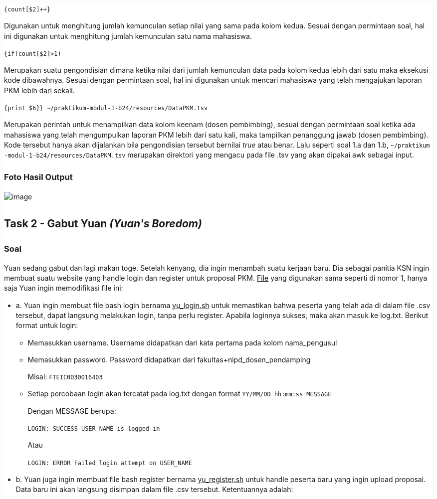```
{count[$2]++} 
```
Digunakan untuk menghitung jumlah kemunculan setiap nilai yang sama pada kolom kedua. Sesuai dengan permintaan soal, hal ini digunakan untuk menghitung jumlah kemunculan satu nama mahasiswa.
```
{if(count[$2]>1)
```
Merupakan suatu pengondisian dimana ketika nilai dari jumlah kemunculan data pada kolom kedua lebih dari satu maka eksekusi kode dibawahnya. Sesuai dengan permintaan soal, hal ini digunakan untuk mencari mahasiswa yang telah mengajukan laporan PKM lebih dari sekali.
```
{print $6}} ~/praktikum-modul-1-b24/resources/DataPKM.tsv
```
Merupakan perintah untuk menampilkan data kolom keenam (dosen pembimbing), sesuai dengan permintaan soal ketika ada mahasiswa yang telah mengumpulkan laporan PKM lebih dari satu kali, maka tampilkan penanggung jawab (dosen pembimbing). Kode tersebut hanya akan dijalankan bila pengondisian tersebut bernilai _true_ atau benar. Lalu seperti soal 1.a dan 1.b, `~/praktikum-modul-1-b24/resources/DataPKM.tsv` merupakan direktori yang mengacu pada file .tsv yang akan dipakai awk sebagai input.

### Foto Hasil Output
![image](https://github.com/sisop-its-s24/praktikum-modul-1-b24/assets/79700258/c30763dd-bb2b-425e-9d1d-8262c03191f1)

## Task 2 - Gabut Yuan _(Yuan's Boredom)_
### Soal
Yuan sedang gabut dan lagi makan toge. Setelah kenyang, dia ingin menambah suatu kerjaan baru. Dia sebagai panitia KSN ingin membuat suatu website yang handle login dan register untuk proposal PKM. [File](/resources/data-pkm.csv) yang digunakan sama seperti di nomor 1, hanya saja Yuan ingin memodifikasi file ini:


- a. Yuan ingin membuat file bash login bernama [yu_login.sh](./yu_login.sh) untuk memastikan bahwa peserta yang telah ada di dalam file .csv tersebut, dapat langsung melakukan login, tanpa perlu register. Apabila loginnya sukses, maka akan masuk ke log.txt. Berikut format untuk login:

  - Memasukkan username. Username didapatkan dari kata pertama pada kolom nama_pengusul

  - Memasukkan password. Password didapatkan dari fakultas+nipd_dosen_pendamping

    Misal: `FTEIC0030016403`


  - Setiap percobaan login akan tercatat pada log.txt dengan format `YY/MM/DD hh:mm:ss MESSAGE`

    Dengan MESSAGE berupa:

    `LOGIN: SUCCESS USER_NAME is logged in`

    Atau

    `LOGIN: ERROR Failed login attempt on USER_NAME`

- b. Yuan juga ingin membuat file bash register bernama [yu_register.sh](./yu_register.sh) untuk handle peserta baru yang ingin upload proposal. Data baru ini akan langsung disimpan dalam file .csv tersebut. Ketentuannya adalah:
